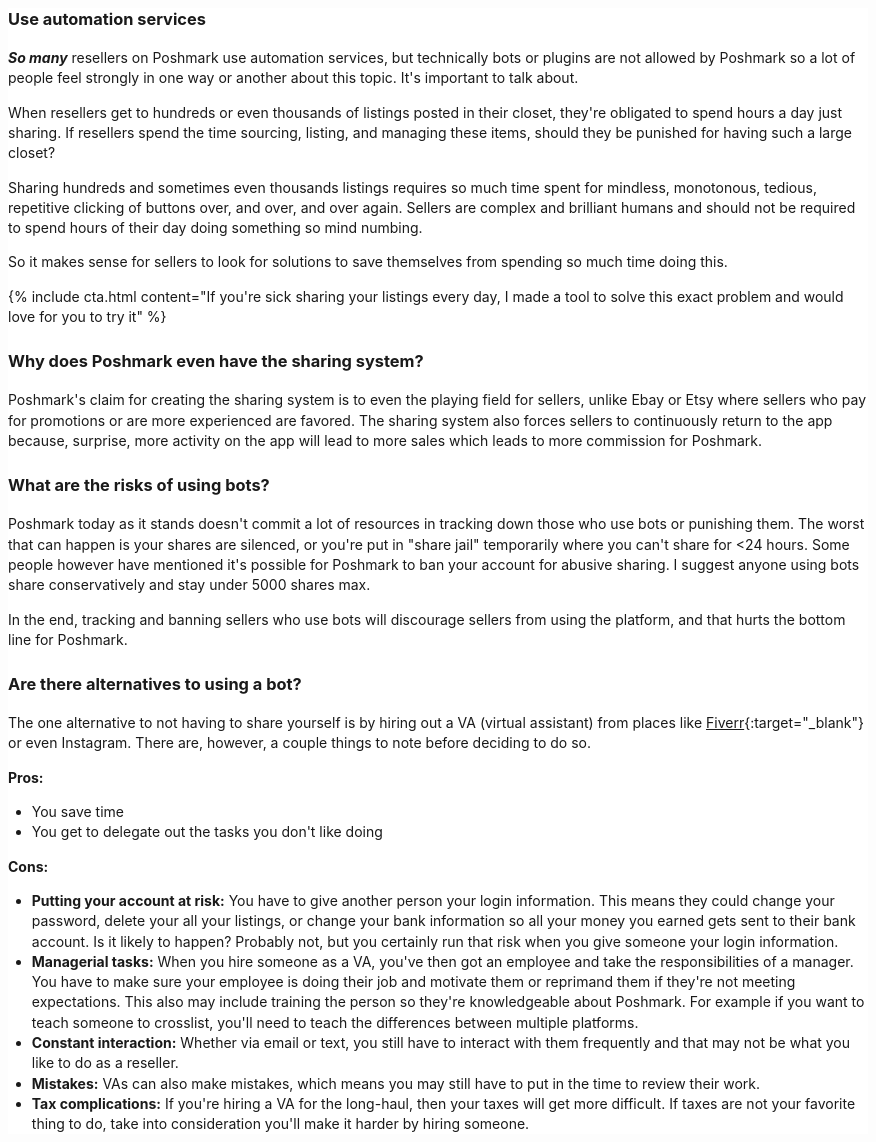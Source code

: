 ### Use automation services

***So many*** resellers on Poshmark use automation services, but technically bots or plugins are not allowed by Poshmark so a lot of people feel strongly in one way or another about this topic. It's important to talk about.

When resellers get to hundreds or even thousands of listings posted in their closet, they're obligated to spend hours a day just sharing. If resellers spend the time sourcing, listing, and managing these items, should they be punished for having such a large closet?

Sharing hundreds and sometimes even thousands listings requires so much time spent for mindless, monotonous, tedious, repetitive clicking of buttons over, and over, and over again. Sellers are complex and brilliant humans and should not be required to spend hours of their day doing something so mind numbing. 

So it makes sense for sellers to look for solutions to save themselves from spending so much time doing this.

{% include cta.html content="If you're sick sharing your listings every day, I made a tool to solve this exact problem and would love for you to try it" %}


### Why does Poshmark even have the sharing system?

Poshmark's claim for creating the sharing system is to even the playing field for sellers, unlike Ebay or Etsy where sellers who pay for promotions or are more experienced are favored. The sharing system also forces sellers to continuously return to the app because, surprise, more activity on the app will lead to more sales which leads to more commission for Poshmark.


### What are the risks of using bots?

Poshmark today as it stands doesn't commit a lot of resources in tracking down those who use bots or punishing them. The worst that can happen is your shares are silenced, or you're put in "share jail" temporarily where you can't share for <24 hours. Some people however have mentioned it's possible for Poshmark to ban your account for abusive sharing. I suggest anyone using bots share conservatively and stay under 5000 shares max.

In the end, tracking and banning sellers who use bots will discourage sellers from using the platform, and that hurts the bottom line for Poshmark.

### Are there alternatives to using a bot?

The one alternative to not having to share yourself is by hiring out a VA (virtual assistant) from places like [Fiverr](https://www.fiverr.com/){:target="_blank"} or even Instagram. There are, however, a couple things to note before deciding to do so. 

**Pros:**
- You save time
- You get to delegate out the tasks you don't like doing

**Cons:**
- **Putting your account at risk:** You have to give another person your login information. This means they could change your password, delete your all your listings, or change your bank information so all your money you earned gets sent to their bank account. Is it likely to happen? Probably not, but you certainly run that risk when you give someone your login information.
- **Managerial tasks:** When you hire someone as a VA, you've then got an employee and take the responsibilities of a manager. You have to make sure your employee is doing their job and motivate them or reprimand them if they're not meeting expectations. This also may include training the person so they're knowledgeable about Poshmark. For example if you want to teach someone to crosslist, you'll need to teach the differences between multiple platforms.
- **Constant interaction:** Whether via email or text, you still have to interact with them frequently and that may not be what you like to do as a reseller.
- **Mistakes:** VAs can also make mistakes, which means you may still have to put in the time to review their work.
- **Tax complications:** If you're hiring a VA for the long-haul, then your taxes will get more difficult. If taxes are not your favorite thing to do, take into consideration you'll make it harder by hiring someone.